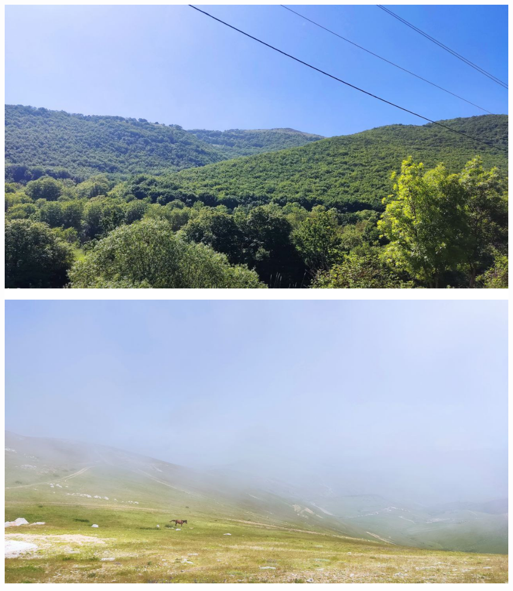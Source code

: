 ![mhkarami97](/assets/img/97-east_azerbaijan/033.jpg)  

![mhkarami97](/assets/img/97-east_azerbaijan/034.jpg)  
